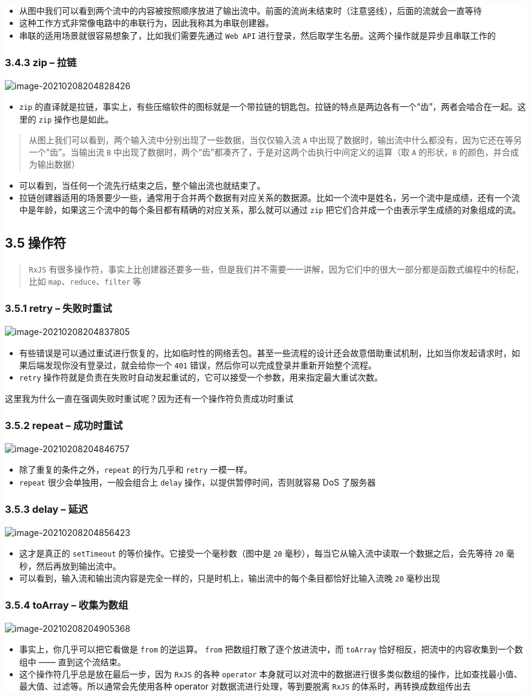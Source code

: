 - 从图中我们可以看到两个流中的内容被按照顺序放进了输出流中。前面的流尚未结束时（注意竖线），后面的流就会一直等待
- 这种工作方式非常像电路中的串联行为，因此我称其为串联创建器。
- 串联的适用场景就很容易想象了，比如我们需要先通过 `Web API` 进行登录，然后取学生名册。这两个操作就是异步且串联工作的

### 3.4.3 zip – 拉链

![image-20210208204828426](http://img-repo.poetries.top/images/image-20210208204828426.png)

- `zip` 的直译就是拉链，事实上，有些压缩软件的图标就是一个带拉链的钥匙包。拉链的特点是两边各有一个“齿”，两者会啮合在一起。这里的 `zip` 操作也是如此。

> 从图上我们可以看到，两个输入流中分别出现了一些数据，当仅仅输入流 `A` 中出现了数据时，输出流中什么都没有，因为它还在等另一个“齿”。当输出流 `B` 中出现了数据时，两个“齿”都凑齐了，于是对这两个齿执行中间定义的运算（取 `A` 的形状，`B` 的颜色，并合成为输出数据）

- 可以看到，当任何一个流先行结束之后，整个输出流也就结束了。
- 拉链创建器适用的场景要少一些，通常用于合并两个数据有对应关系的数据源。比如一个流中是姓名，另一个流中是成绩，还有一个流中是年龄，如果这三个流中的每个条目都有精确的对应关系，那么就可以通过 `zip` 把它们合并成一个由表示学生成绩的对象组成的流。

## 3.5 操作符

> `RxJS` 有很多操作符，事实上比创建器还要多一些，但是我们并不需要一一讲解，因为它们中的很大一部分都是函数式编程中的标配，比如 `map`、`reduce`、`filter` 等

### 3.5.1 retry – 失败时重试

![image-20210208204837805](http://img-repo.poetries.top/images/image-20210208204837805.png)

- 有些错误是可以通过重试进行恢复的，比如临时性的网络丢包。甚至一些流程的设计还会故意借助重试机制，比如当你发起请求时，如果后端发现你没有登录过，就会给你一个 `401` 错误，然后你可以完成登录并重新开始整个流程。
- `retry` 操作符就是负责在失败时自动发起重试的，它可以接受一个参数，用来指定最大重试次数。

这里我为什么一直在强调失败时重试呢？因为还有一个操作符负责成功时重试

### 3.5.2 repeat – 成功时重试

![image-20210208204846757](http://img-repo.poetries.top/images/image-20210208204846757.png)


- 除了重复的条件之外，`repeat` 的行为几乎和 `retry` 一模一样。
- `repeat` 很少会单独用，一般会组合上 `delay` 操作，以提供暂停时间，否则就容易 DoS 了服务器

### 3.5.3 delay – 延迟

![image-20210208204856423](http://img-repo.poetries.top/images/image-20210208204856423.png)

- 这才是真正的 `setTimeout` 的等价操作。它接受一个毫秒数（图中是 `20` 毫秒），每当它从输入流中读取一个数据之后，会先等待 `20` 毫秒，然后再放到输出流中。
- 可以看到，输入流和输出流内容是完全一样的，只是时机上，输出流中的每个条目都恰好比输入流晚 `20` 毫秒出现

### 3.5.4 toArray – 收集为数组

![image-20210208204905368](http://img-repo.poetries.top/images/image-20210208204905368.png)

- 事实上，你几乎可以把它看做是 `from` 的逆运算。 `from` 把数组打散了逐个放进流中，而 `toArray` 恰好相反，把流中的内容收集到一个数组中 —— 直到这个流结束。
- 这个操作符几乎总是放在最后一步，因为 `RxJS` 的各种 `operator` 本身就可以对流中的数据进行很多类似数组的操作，比如查找最小值、最大值、过滤等。所以通常会先使用各种 operator 对数据流进行处理，等到要脱离 `RxJS` 的体系时，再转换成数组传出去
